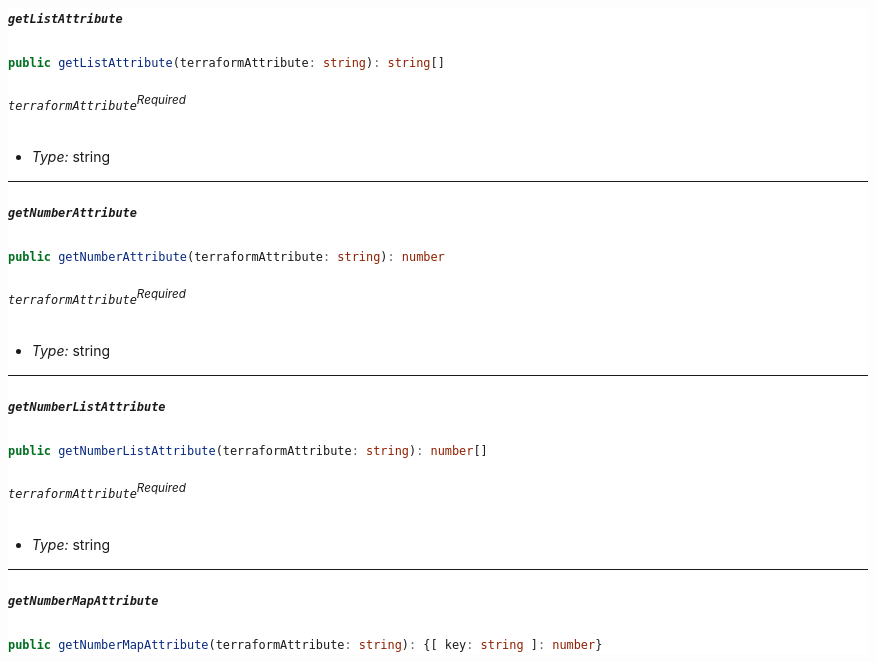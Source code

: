 
##### `getListAttribute` <a name="getListAttribute" id="@cdktf/provider-nomad.namespace.NamespaceNodePoolConfigOutputReference.getListAttribute"></a>

```typescript
public getListAttribute(terraformAttribute: string): string[]
```

###### `terraformAttribute`<sup>Required</sup> <a name="terraformAttribute" id="@cdktf/provider-nomad.namespace.NamespaceNodePoolConfigOutputReference.getListAttribute.parameter.terraformAttribute"></a>

- *Type:* string

---

##### `getNumberAttribute` <a name="getNumberAttribute" id="@cdktf/provider-nomad.namespace.NamespaceNodePoolConfigOutputReference.getNumberAttribute"></a>

```typescript
public getNumberAttribute(terraformAttribute: string): number
```

###### `terraformAttribute`<sup>Required</sup> <a name="terraformAttribute" id="@cdktf/provider-nomad.namespace.NamespaceNodePoolConfigOutputReference.getNumberAttribute.parameter.terraformAttribute"></a>

- *Type:* string

---

##### `getNumberListAttribute` <a name="getNumberListAttribute" id="@cdktf/provider-nomad.namespace.NamespaceNodePoolConfigOutputReference.getNumberListAttribute"></a>

```typescript
public getNumberListAttribute(terraformAttribute: string): number[]
```

###### `terraformAttribute`<sup>Required</sup> <a name="terraformAttribute" id="@cdktf/provider-nomad.namespace.NamespaceNodePoolConfigOutputReference.getNumberListAttribute.parameter.terraformAttribute"></a>

- *Type:* string

---

##### `getNumberMapAttribute` <a name="getNumberMapAttribute" id="@cdktf/provider-nomad.namespace.NamespaceNodePoolConfigOutputReference.getNumberMapAttribute"></a>

```typescript
public getNumberMapAttribute(terraformAttribute: string): {[ key: string ]: number}
```
